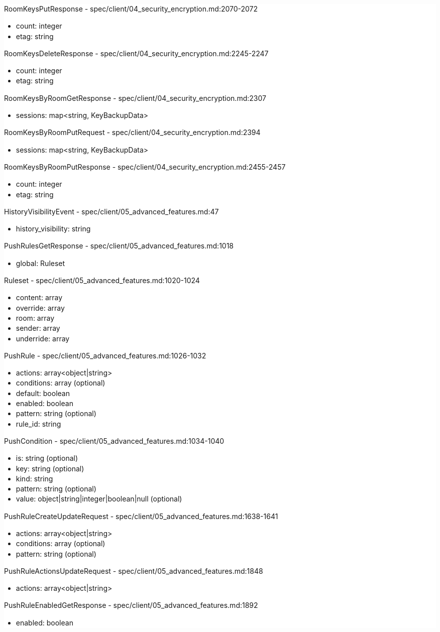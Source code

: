 RoomKeysPutResponse - spec/client/04_security_encryption.md:2070-2072
- count: integer
- etag: string

RoomKeysDeleteResponse - spec/client/04_security_encryption.md:2245-2247
- count: integer
- etag: string

RoomKeysByRoomGetResponse - spec/client/04_security_encryption.md:2307
- sessions: map<string, KeyBackupData>

RoomKeysByRoomPutRequest - spec/client/04_security_encryption.md:2394
- sessions: map<string, KeyBackupData>

RoomKeysByRoomPutResponse - spec/client/04_security_encryption.md:2455-2457
- count: integer
- etag: string

HistoryVisibilityEvent - spec/client/05_advanced_features.md:47
- history_visibility: string

PushRulesGetResponse - spec/client/05_advanced_features.md:1018
- global: Ruleset

Ruleset - spec/client/05_advanced_features.md:1020-1024
- content: array<PushRule>
- override: array<PushRule>
- room: array<PushRule>
- sender: array<PushRule>
- underride: array<PushRule>

PushRule - spec/client/05_advanced_features.md:1026-1032
- actions: array<object|string>
- conditions: array<PushCondition> (optional)
- default: boolean
- enabled: boolean
- pattern: string (optional)
- rule_id: string

PushCondition - spec/client/05_advanced_features.md:1034-1040
- is: string (optional)
- key: string (optional)
- kind: string
- pattern: string (optional)
- value: object|string|integer|boolean|null (optional)

PushRuleCreateUpdateRequest - spec/client/05_advanced_features.md:1638-1641
- actions: array<object|string>
- conditions: array<PushCondition> (optional)
- pattern: string (optional)

PushRuleActionsUpdateRequest - spec/client/05_advanced_features.md:1848
- actions: array<object|string>

PushRuleEnabledGetResponse - spec/client/05_advanced_features.md:1892
- enabled: boolean
